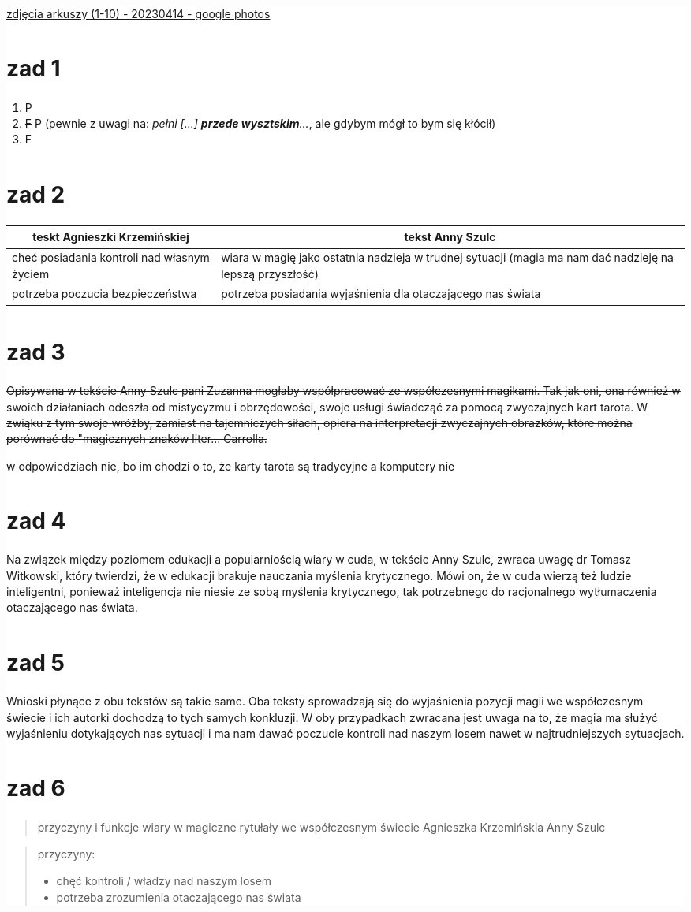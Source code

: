 [zdjęcia arkuszy (1-10) - 20230414 - google photos](https://photos.app.goo.gl/asAbFkVHZYC8FbJf8)

# zad 1
1. P
2. ~~F~~ P (pewnie z uwagi na: *pełni [...] **przede wysztskim**...*, ale gdybym mógł to bym się kłócił)
3. F


# zad 2
teskt Agnieszki Krzemińskiej | tekst Anny Szulc
-----------------------------|-----------------
cheć posiadania kontroli nad własnym życiem | wiara w magię jako ostatnia nadzieja w trudnej sytuacji (magia ma nam dać nadzieję na lepszą przyszłość)
potrzeba poczucia bezpieczeństwa | potrzeba posiadania wyjaśnienia dla otaczającego nas świata


# zad 3
~~Opisywana w tekście Anny Szulc pani Zuzanna mogłaby współpracować ze współczesnymi magikami. Tak jak oni, ona również w swoich działaniach odeszła od mistycyzmu i obrzędowości, swoje usługi świadcząć za pomocą zwyczajnych kart tarota. W zwiąku z tym swoje wróżby, zamiast na tajemniczych siłach, opiera na interpretacji zwyczajnych obrazków, które można porównać do "magicznych znaków liter... Carrolla.~~

w odpowiedziach nie, bo im chodzi o to, że karty tarota są tradycyjne a komputery nie 


# zad 4
Na związek między poziomem edukacji a popularniością wiary w cuda, w tekście Anny Szulc, zwraca uwagę dr Tomasz Witkowski, który twierdzi, że w edukacji brakuje nauczania myślenia krytycznego. Mówi on, że w cuda wierzą też ludzie inteligentni, ponieważ inteligencja nie niesie ze sobą myślenia krytycznego, tak potrzebnego do racjonalnego wytłumaczenia otaczającego nas świata.


# zad 5
Wnioski płynące z obu tekstów są takie same. Oba teksty sprowadzają się do wyjaśnienia pozycji magii we współczesnym świecie i ich autorki dochodzą to tych samych konkluzji. W oby przypadkach zwracana jest uwaga na to, że magia ma służyć wyjaśnieniu dotykających nas sytuacji i ma nam dawać poczucie kontroli nad naszym losem nawet w najtrudniejszych sytuacjach.


# zad 6
> przyczyny i funkcje wiary w magiczne rytułały we współczesnym świecie
Agnieszka Krzemińskia
Anny Szulc

> przyczyny:
> - chęć kontroli / władzy nad naszym losem
> - potrzeba zrozumienia otaczającego nas świata
